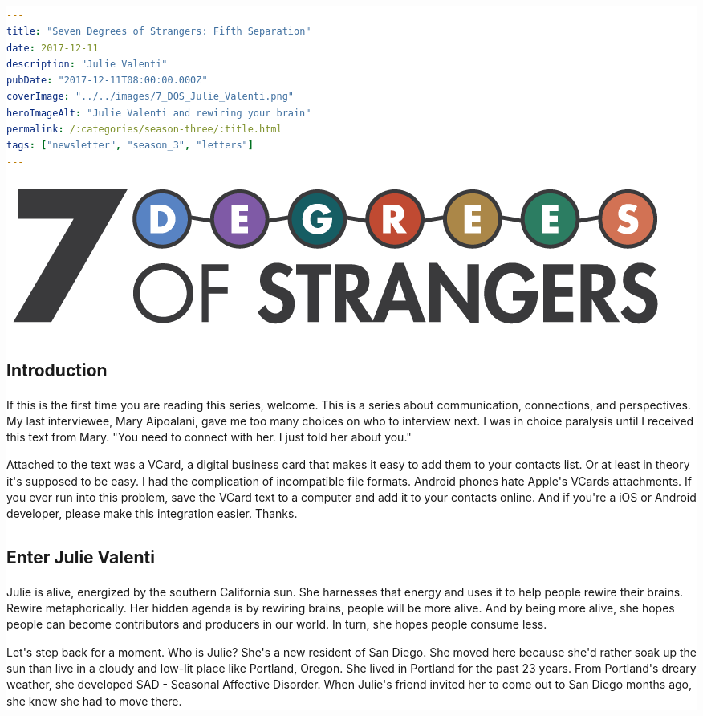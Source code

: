 ```yaml
---
title: "Seven Degrees of Strangers: Fifth Separation"
date: 2017-12-11
description: "Julie Valenti"
pubDate: "2017-12-11T08:00:00.000Z"
coverImage: "../../images/7_DOS_Julie_Valenti.png"
heroImageAlt: "Julie Valenti and rewiring your brain"
permalink: /:categories/season-three/:title.html
tags: ["newsletter", "season_3", "letters"]
---
```


![7 Degrees of Strangers Letterhead](../../images/7_Degrees_Of_Strangers_Letterhead.png)

## Introduction



If this is the first time you are reading this series, welcome. This is a series about communication, connections, and perspectives. My last interviewee, Mary Aipoalani, gave me too many choices on who to interview next. I was in choice paralysis until I received this text from Mary. "You need to connect with her. I just told her about you."

Attached to the text was a VCard, a digital business card that makes it easy to add them to your contacts list. Or at least in theory it's supposed to be easy. I had the complication of incompatible file formats. Android phones hate Apple's VCards attachments. If you ever run into this problem, save the VCard text to a computer and add it to your contacts online. And if you're a iOS or Android developer, please make this integration easier. Thanks.

## Enter Julie Valenti

Julie is alive, energized by the southern California sun. She harnesses that energy and uses it to help people rewire their brains. Rewire metaphorically. Her hidden agenda is by rewiring brains, people will be more alive. And by being more alive, she hopes people can become contributors and producers in our world. In turn, she hopes people consume less.

Let's step back for a moment. Who is Julie? She's a new resident of San Diego. She moved here because she'd rather soak up the sun than live in a cloudy and low-lit place like Portland, Oregon. She lived in Portland for the past 23 years. From Portland's dreary weather, she developed SAD - Seasonal Affective Disorder. When Julie's friend invited her to come out to San Diego months ago, she knew she had to move there. 
